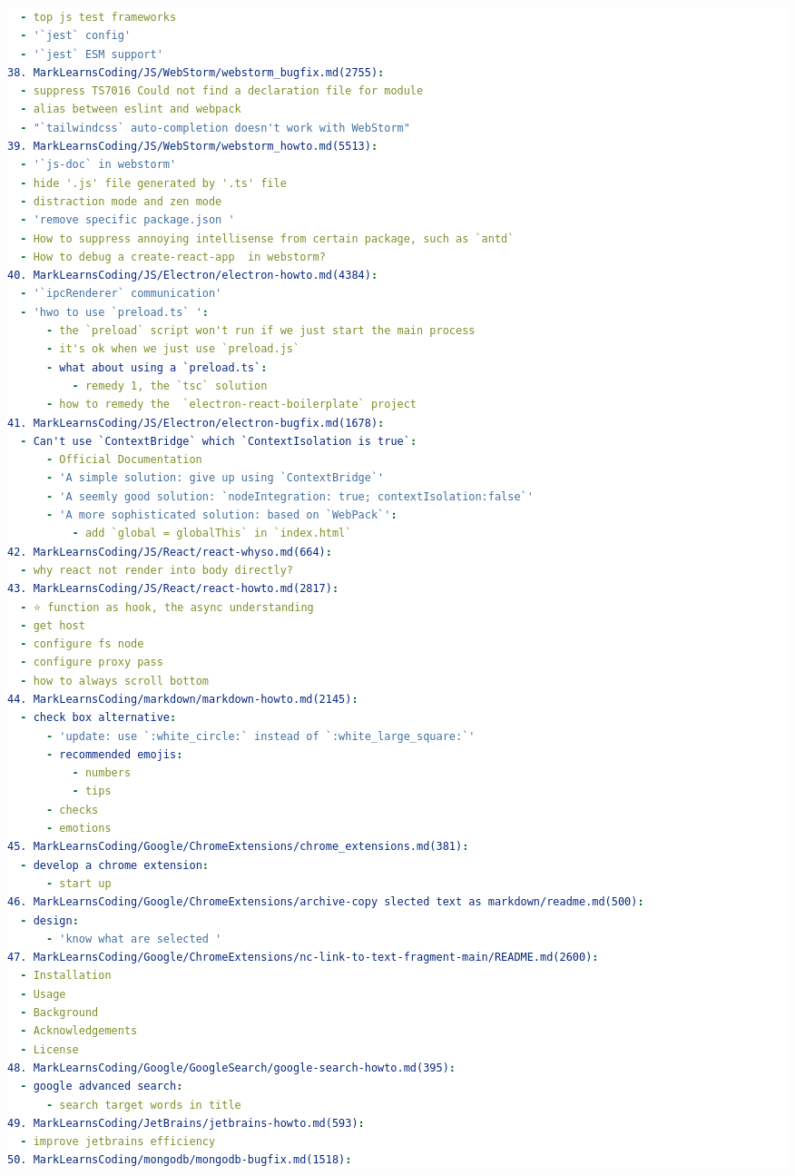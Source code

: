 ```yaml
  - top js test frameworks
  - '`jest` config'
  - '`jest` ESM support'
38. MarkLearnsCoding/JS/WebStorm/webstorm_bugfix.md(2755):
  - suppress TS7016 Could not find a declaration file for module
  - alias between eslint and webpack
  - "`tailwindcss` auto-completion doesn't work with WebStorm"
39. MarkLearnsCoding/JS/WebStorm/webstorm_howto.md(5513):
  - '`js-doc` in webstorm'
  - hide '.js' file generated by '.ts' file
  - distraction mode and zen mode
  - 'remove specific package.json '
  - How to suppress annoying intellisense from certain package, such as `antd`
  - How to debug a create-react-app  in webstorm?
40. MarkLearnsCoding/JS/Electron/electron-howto.md(4384):
  - '`ipcRenderer` communication'
  - 'hwo to use `preload.ts` ':
      - the `preload` script won't run if we just start the main process
      - it's ok when we just use `preload.js`
      - what about using a `preload.ts`:
          - remedy 1, the `tsc` solution
      - how to remedy the  `electron-react-boilerplate` project
41. MarkLearnsCoding/JS/Electron/electron-bugfix.md(1678):
  - Can't use `ContextBridge` which `ContextIsolation is true`:
      - Official Documentation
      - 'A simple solution: give up using `ContextBridge`'
      - 'A seemly good solution: `nodeIntegration: true; contextIsolation:false`'
      - 'A more sophisticated solution: based on `WebPack`':
          - add `global = globalThis` in `index.html`
42. MarkLearnsCoding/JS/React/react-whyso.md(664):
  - why react not render into body directly?
43. MarkLearnsCoding/JS/React/react-howto.md(2817):
  - ⭐️ function as hook, the async understanding
  - get host
  - configure fs node
  - configure proxy pass
  - how to always scroll bottom
44. MarkLearnsCoding/markdown/markdown-howto.md(2145):
  - check box alternative:
      - 'update: use `:white_circle:` instead of `:white_large_square:`'
      - recommended emojis:
          - numbers
          - tips
      - checks
      - emotions
45. MarkLearnsCoding/Google/ChromeExtensions/chrome_extensions.md(381):
  - develop a chrome extension:
      - start up
46. MarkLearnsCoding/Google/ChromeExtensions/archive-copy slected text as markdown/readme.md(500):
  - design:
      - 'know what are selected '
47. MarkLearnsCoding/Google/ChromeExtensions/nc-link-to-text-fragment-main/README.md(2600):
  - Installation
  - Usage
  - Background
  - Acknowledgements
  - License
48. MarkLearnsCoding/Google/GoogleSearch/google-search-howto.md(395):
  - google advanced search:
      - search target words in title
49. MarkLearnsCoding/JetBrains/jetbrains-howto.md(593):
  - improve jetbrains efficiency
50. MarkLearnsCoding/mongodb/mongodb-bugfix.md(1518):
```